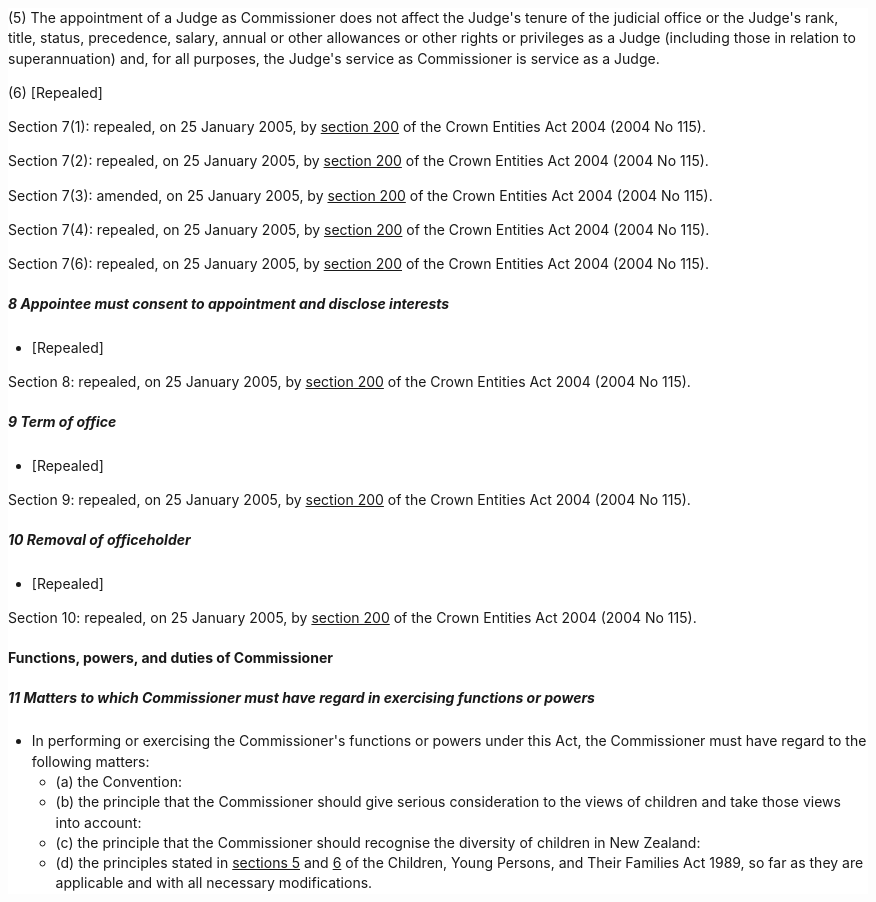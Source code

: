 (5) The appointment of a Judge as Commissioner does not affect the Judge's tenure of the judicial office or the Judge's rank, title, status, precedence, salary, annual or other allowances or other rights or privileges as a Judge (including those in relation to superannuation) and, for all purposes, the Judge's service as Commissioner is service as a Judge.

(6) \[Repealed\]

Section 7(1): repealed, on 25 January 2005, by [section 200][51] of the Crown Entities Act 2004 (2004 No 115).

Section 7(2): repealed, on 25 January 2005, by [section 200][51] of the Crown Entities Act 2004 (2004 No 115).

Section 7(3): amended, on 25 January 2005, by [section 200][51] of the Crown Entities Act 2004 (2004 No 115).

Section 7(4): repealed, on 25 January 2005, by [section 200][51] of the Crown Entities Act 2004 (2004 No 115).

Section 7(6): repealed, on 25 January 2005, by [section 200][51] of the Crown Entities Act 2004 (2004 No 115).

##### 8 Appointee must consent to appointment and disclose interests

* \[Repealed\]

Section 8: repealed, on 25 January 2005, by [section 200][51] of the Crown Entities Act 2004 (2004 No 115).

##### 9 Term of office

* \[Repealed\]

Section 9: repealed, on 25 January 2005, by [section 200][51] of the Crown Entities Act 2004 (2004 No 115).

##### 10 Removal of officeholder

* \[Repealed\]

Section 10: repealed, on 25 January 2005, by [section 200][51] of the Crown Entities Act 2004 (2004 No 115).

#### Functions, powers, and duties of Commissioner

##### 11 Matters to which Commissioner must have regard in exercising functions or powers

* In performing or exercising the Commissioner's functions or powers under this Act, the Commissioner must have regard to the following matters:
  * (a) the Convention:
  * (b) the principle that the Commissioner should give serious consideration to the views of children and take those views into account:
  * (c) the principle that the Commissioner should recognise the diversity of children in New Zealand:
  * (d) the principles stated in [sections 5][57] and [6][58] of the Children, Young Persons, and Their Families Act 1989, so far as they are applicable and with all necessary modifications.


[0]: http://www.legislation.govt.nz/act/public/2003/0121/latest/link.aspx?id=DLM2998524#DLM2998524
[1]: http://www.legislation.govt.nz/act/public/2003/0121/latest/whole.html#DLM230432
[2]: http://www.legislation.govt.nz/act/public/2003/0121/latest/whole.html#DLM230433
[3]: http://www.legislation.govt.nz/act/public/2003/0121/latest/whole.html#DLM230434
[4]: http://www.legislation.govt.nz/act/public/2003/0121/latest/whole.html#DLM230435
[5]: http://www.legislation.govt.nz/act/public/2003/0121/latest/whole.html#DLM230436
[6]: http://www.legislation.govt.nz/act/public/2003/0121/latest/whole.html#DLM230452
[7]: http://www.legislation.govt.nz/act/public/2003/0121/latest/whole.html#DLM230453
[8]: http://www.legislation.govt.nz/act/public/2003/0121/latest/whole.html#DLM230454
[9]: http://www.legislation.govt.nz/act/public/2003/0121/latest/whole.html#DLM230455
[10]: http://www.legislation.govt.nz/act/public/2003/0121/latest/whole.html#DLM230458
[11]: http://www.legislation.govt.nz/act/public/2003/0121/latest/whole.html#DLM230462
[12]: http://www.legislation.govt.nz/act/public/2003/0121/latest/whole.html#DLM230464
[13]: http://www.legislation.govt.nz/act/public/2003/0121/latest/whole.html#DLM230466
[14]: http://www.legislation.govt.nz/act/public/2003/0121/latest/whole.html#DLM230468
[15]: http://www.legislation.govt.nz/act/public/2003/0121/latest/whole.html#DLM230469
[16]: http://www.legislation.govt.nz/act/public/2003/0121/latest/whole.html#DLM230470
[17]: http://www.legislation.govt.nz/act/public/2003/0121/latest/whole.html#DLM230472
[18]: http://www.legislation.govt.nz/act/public/2003/0121/latest/whole.html#DLM230474
[19]: http://www.legislation.govt.nz/act/public/2003/0121/latest/whole.html#DLM230475
[20]: http://www.legislation.govt.nz/act/public/2003/0121/latest/whole.html#DLM230477
[21]: http://www.legislation.govt.nz/act/public/2003/0121/latest/whole.html#DLM230479
[22]: http://www.legislation.govt.nz/act/public/2003/0121/latest/whole.html#DLM230480
[23]: http://www.legislation.govt.nz/act/public/2003/0121/latest/whole.html#DLM230481
[24]: http://www.legislation.govt.nz/act/public/2003/0121/latest/whole.html#DLM230482
[25]: http://www.legislation.govt.nz/act/public/2003/0121/latest/whole.html#DLM230483
[26]: http://www.legislation.govt.nz/act/public/2003/0121/latest/whole.html#DLM230484
[27]: http://www.legislation.govt.nz/act/public/2003/0121/latest/whole.html#DLM230485
[28]: http://www.legislation.govt.nz/act/public/2003/0121/latest/whole.html#DLM230486
[29]: http://www.legislation.govt.nz/act/public/2003/0121/latest/whole.html#DLM230487
[30]: http://www.legislation.govt.nz/act/public/2003/0121/latest/whole.html#DLM230488
[31]: http://www.legislation.govt.nz/act/public/2003/0121/latest/whole.html#DLM230490
[32]: http://www.legislation.govt.nz/act/public/2003/0121/latest/whole.html#DLM230491
[33]: http://www.legislation.govt.nz/act/public/2003/0121/latest/whole.html#DLM230492
[34]: http://www.legislation.govt.nz/act/public/2003/0121/latest/whole.html#DLM230495
[35]: http://www.legislation.govt.nz/act/public/2003/0121/latest/whole.html#DLM230496
[36]: http://www.legislation.govt.nz/act/public/2003/0121/latest/whole.html#DLM230498
[37]: http://www.legislation.govt.nz/act/public/2003/0121/latest/whole.html#DLM230900
[38]: http://www.legislation.govt.nz/act/public/2003/0121/latest/whole.html#DLM230901
[39]: http://www.legislation.govt.nz/act/public/2003/0121/latest/whole.html#DLM230902
[40]: http://www.legislation.govt.nz/act/public/2003/0121/latest/whole.html#DLM230906
[41]: http://www.legislation.govt.nz/act/public/2003/0121/latest/whole.html#DLM230907
[42]: http://www.legislation.govt.nz/act/public/2003/0121/latest/whole.html#DLM230909
[43]: http://www.legislation.govt.nz/act/public/2003/0121/latest/whole.html#DLM230911
[44]: http://www.legislation.govt.nz/act/public/2003/0121/latest/whole.html#DLM230913
[45]: http://www.legislation.govt.nz/act/public/2003/0121/latest/whole.html#DLM230914
[46]: http://www.legislation.govt.nz/act/public/2003/0121/latest/whole.html#DLM230915
[47]: http://www.legislation.govt.nz/act/public/2003/0121/latest/whole.html#DLM230971
[48]: http://www.legislation.govt.nz/act/public/2003/0121/latest/whole.html#DLM231347
[49]: http://www.legislation.govt.nz/act/public/2003/0121/latest/link.aspx?id=DLM154589#DLM154589
[50]: http://www.legislation.govt.nz/act/public/2003/0121/latest/link.aspx?id=DLM147087
[51]: http://www.legislation.govt.nz/act/public/2003/0121/latest/link.aspx?id=DLM331111
[52]: http://www.legislation.govt.nz/act/public/2003/0121/latest/link.aspx?id=DLM329641#DLM329641
[53]: http://www.legislation.govt.nz/act/public/2003/0121/latest/link.aspx?id=DLM329630
[54]: http://www.legislation.govt.nz/act/public/2003/0121/latest/link.aspx?id=DLM154592#DLM154592
[55]: http://www.legislation.govt.nz/act/public/2003/0121/latest/link.aspx?id=DLM155021#DLM155021
[56]: http://www.legislation.govt.nz/act/public/2003/0121/latest/link.aspx?id=DLM329954#DLM329954
[57]: http://www.legislation.govt.nz/act/public/2003/0121/latest/link.aspx?id=DLM149440#DLM149440
[58]: http://www.legislation.govt.nz/act/public/2003/0121/latest/link.aspx?id=DLM149441#DLM149441
[59]: http://www.legislation.govt.nz/act/public/2003/0121/latest/link.aspx?id=DLM154595#DLM154595
[60]: http://www.legislation.govt.nz/act/public/2003/0121/latest/link.aspx?id=DLM147094#DLM147094
[61]: http://www.legislation.govt.nz/act/public/2003/0121/latest/link.aspx?id=DLM304211
[62]: http://www.legislation.govt.nz/act/public/2003/0121/latest/link.aspx?id=DLM430983
[63]: http://www.legislation.govt.nz/act/public/2003/0121/latest/link.aspx?id=DLM297449#DLM297449
[64]: http://www.legislation.govt.nz/act/public/2003/0121/latest/link.aspx?id=DLM967974
[65]: http://www.legislation.govt.nz/act/public/2003/0121/latest/link.aspx?id=DLM3360714
[66]: http://www.legislation.govt.nz/act/public/2003/0121/latest/link.aspx?id=DLM296638
[67]: http://www.legislation.govt.nz/act/public/2003/0121/latest/link.aspx?id=DLM65368#DLM65368
[68]: http://www.legislation.govt.nz/act/public/2003/0121/latest/link.aspx?id=DLM297081#DLM297081
[69]: http://www.legislation.govt.nz/act/public/2003/0121/latest/link.aspx?id=DLM298411#DLM298411
[70]: http://www.legislation.govt.nz/act/public/2003/0121/latest/link.aspx?id=DLM298413#DLM298413
[71]: http://www.legislation.govt.nz/act/public/2003/0121/latest/link.aspx?id=DLM155002#DLM155002
[72]: http://www.legislation.govt.nz/act/public/2003/0121/latest/link.aspx?id=DLM328526#DLM328526
[73]: http://www.legislation.govt.nz/act/public/2003/0121/latest/link.aspx?id=DLM328528#DLM328528
[74]: http://www.legislation.govt.nz/act/public/2003/0121/latest/link.aspx?id=DLM328753#DLM328753
[75]: http://www.legislation.govt.nz/act/public/2003/0121/latest/link.aspx?id=DLM328755#DLM328755
[76]: http://www.legislation.govt.nz/act/public/2003/0121/latest/link.aspx?id=DLM328758#DLM328758
[77]: http://www.legislation.govt.nz/act/public/2003/0121/latest/link.aspx?id=DLM330374#DLM330374
[78]: http://www.legislation.govt.nz/act/public/2003/0121/latest/link.aspx?id=DLM330373#DLM330373
[79]: http://www.legislation.govt.nz/act/public/2003/0121/latest/link.aspx?id=DLM281290#DLM281290
[80]: http://www.legislation.govt.nz/act/public/2003/0121/latest/link.aspx?id=DLM155010#DLM155010
[81]: http://www.legislation.govt.nz/act/public/2003/0121/latest/link.aspx?id=DLM329975#DLM329975
[82]: http://www.legislation.govt.nz/act/public/2003/0121/latest/link.aspx?id=DLM4090590#DLM4090590
[83]: http://www.legislation.govt.nz/act/public/2003/0121/latest/link.aspx?id=DLM446395#DLM446395
[84]: http://www.legislation.govt.nz/act/public/2003/0121/latest/link.aspx?id=DLM446842#DLM446842
[85]: http://www.legislation.govt.nz/act/public/2003/0121/latest/link.aspx?id=DLM446000
[86]: http://www.legislation.govt.nz/act/public/2003/0121/latest/link.aspx?id=DLM5561603
[87]: http://www.legislation.govt.nz/act/public/2003/0121/latest/link.aspx?id=DLM330308#DLM330308
[88]: http://www.legislation.govt.nz/act/public/2003/0121/latest/whole.html#DLM230952
[89]: http://www.legislation.govt.nz/act/public/2003/0121/latest/link.aspx?id=DLM225699#DLM225699
[90]: http://www.legislation.govt.nz/act/public/2003/0121/latest/link.aspx?id=DLM150144#DLM150144
[91]: http://www.legislation.govt.nz/act/public/2003/0121/latest/link.aspx?id=DLM333915#DLM333915
[92]: http://www.legislation.govt.nz/act/public/2003/0121/latest/link.aspx?id=DLM431296#DLM431296
[93]: http://www.legislation.govt.nz/act/public/2003/0121/latest/link.aspx?id=DLM163544#DLM163544
[94]: http://www.legislation.govt.nz/act/public/2003/0121/latest/link.aspx?id=DLM16452#DLM16452
[95]: http://www.legislation.govt.nz/act/public/2003/0121/latest/link.aspx?id=DLM2998516#DLM2998516
[96]: http://www.legislation.govt.nz/act/public/2003/0121/latest/link.aspx?id=DLM2998515#DLM2998515
[97]: http://www.legislation.govt.nz/act/public/2003/0121/latest/link.aspx?id=DLM2998532#DLM2998532
[98]: http://www.pco.parliament.govt.nz/editorial-conventions/
[99]: http://www.legislation.govt.nz/act/public/2003/0121/latest/link.aspx?id=DLM5561603#DLM5561603
[100]: http://www.legislation.govt.nz/act/public/2003/0121/latest/link.aspx?id=DLM3360714#DLM3360714
[101]: http://www.legislation.govt.nz/act/public/2003/0121/latest/link.aspx?id=DLM967974#DLM967974
[102]: http://www.legislation.govt.nz/act/public/2003/0121/latest/link.aspx?id=DLM331111#DLM331111